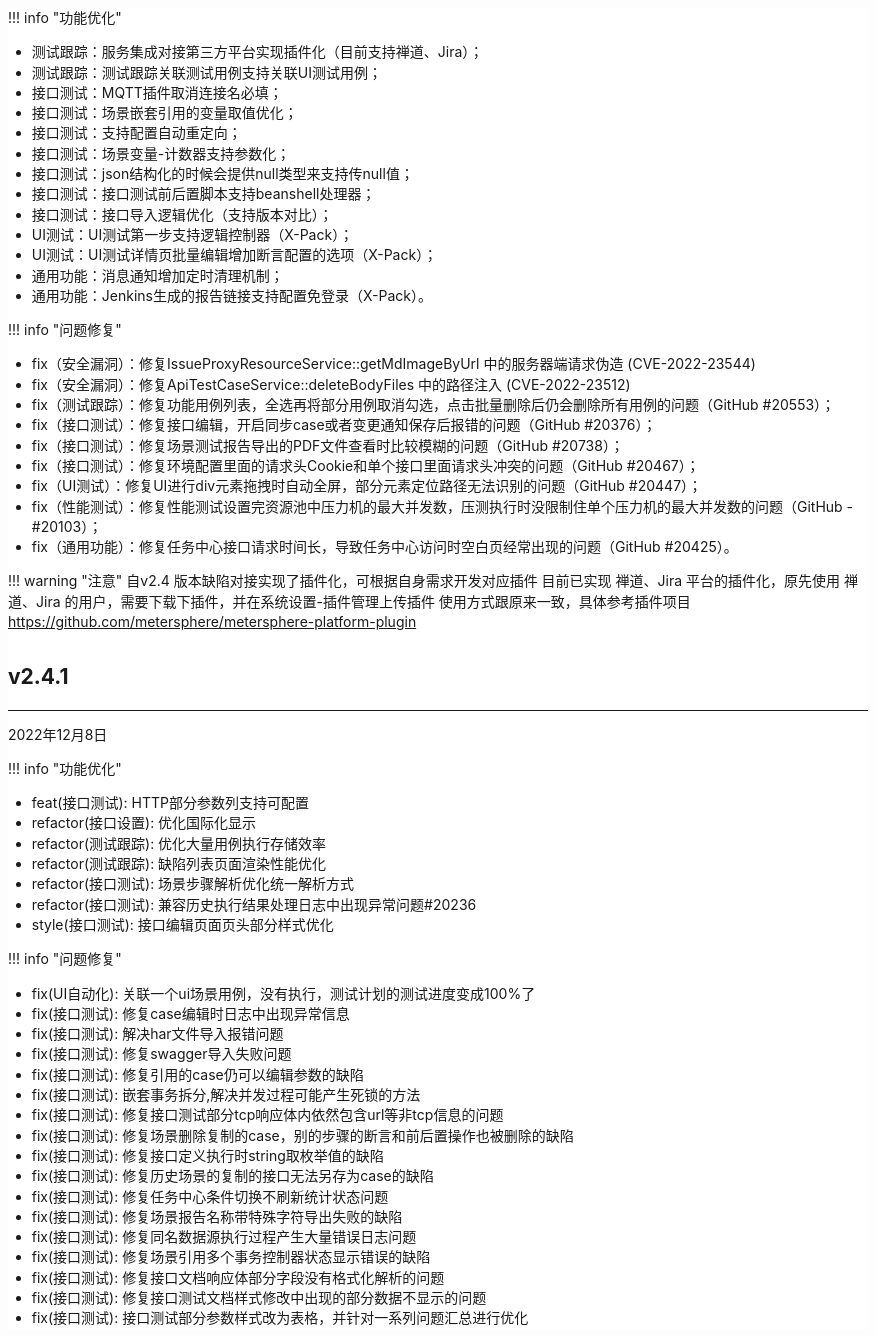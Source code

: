 !!! info "功能优化"
- 测试跟踪：服务集成对接第三方平台实现插件化（目前支持禅道、Jira）；
- 测试跟踪：测试跟踪关联测试用例支持关联UI测试用例；
- 接口测试：MQTT插件取消连接名必填；
- 接口测试：场景嵌套引用的变量取值优化；
- 接口测试：支持配置自动重定向；
- 接口测试：场景变量-计数器支持参数化；
- 接口测试：json结构化的时候会提供null类型来支持传null值；
- 接口测试：接口测试前后置脚本支持beanshell处理器；
- 接口测试：接口导入逻辑优化（支持版本对比）；
- UI测试：UI测试第一步支持逻辑控制器（X-Pack）；
- UI测试：UI测试详情页批量编辑增加断言配置的选项（X-Pack）；
- 通用功能：消息通知增加定时清理机制；
- 通用功能：Jenkins生成的报告链接支持配置免登录（X-Pack）。

!!! info "问题修复"
- fix（安全漏洞）：修复IssueProxyResourceService::getMdImageByUrl 中的服务器端请求伪造 (CVE-2022-23544)
- fix（安全漏洞）：修复ApiTestCaseService::deleteBodyFiles 中的路径注入 (CVE-2022-23512)
- fix（测试跟踪）：修复功能用例列表，全选再将部分用例取消勾选，点击批量删除后仍会删除所有用例的问题（GitHub #20553）；
- fix（接口测试）：修复接口编辑，开启同步case或者变更通知保存后报错的问题（GitHub #20376）；
- fix（接口测试）：修复场景测试报告导出的PDF文件查看时比较模糊的问题（GitHub #20738）；
- fix（接口测试）：修复环境配置里面的请求头Cookie和单个接口里面请求头冲突的问题（GitHub #20467）；
- fix（UI测试）：修复UI进行div元素拖拽时自动全屏，部分元素定位路径无法识别的问题（GitHub #20447）；
- fix（性能测试）：修复性能测试设置完资源池中压力机的最大并发数，压测执行时没限制住单个压力机的最大并发数的问题（GitHub - #20103）；
- fix（通用功能）：修复任务中心接口请求时间长，导致任务中心访问时空白页经常出现的问题（GitHub #20425）。

!!! warning "注意"
    自v2.4 版本缺陷对接实现了插件化，可根据自身需求开发对应插件
    目前已实现 禅道、Jira 平台的插件化，原先使用 禅道、Jira 的用户，需要下载下插件，并在系统设置-插件管理上传插件
    使用方式跟原来一致，具体参考插件项目
    https://github.com/metersphere/metersphere-platform-plugin

## v2.4.1

------

2022年12月8日

!!! info "功能优化"
- feat(接口测试): HTTP部分参数列支持可配置
- refactor(接口设置): 优化国际化显示
- refactor(测试跟踪): 优化大量用例执行存储效率
- refactor(测试跟踪): 缺陷列表页面渲染性能优化
- refactor(接口测试): 场景步骤解析优化统一解析方式
- refactor(接口测试): 兼容历史执行结果处理日志中出现异常问题#20236
- style(接口测试): 接口编辑页面页头部分样式优化

!!! info "问题修复"
- fix(UI自动化): 关联一个ui场景用例，没有执行，测试计划的测试进度变成100%了
- fix(接口测试): 修复case编辑时日志中出现异常信息
- fix(接口测试): 解决har文件导入报错问题
- fix(接口测试): 修复swagger导入失败问题
- fix(接口测试): 修复引用的case仍可以编辑参数的缺陷
- fix(接口测试): 嵌套事务拆分,解决并发过程可能产生死锁的方法
- fix(接口测试): 修复接口测试部分tcp响应体内依然包含url等非tcp信息的问题
- fix(接口测试): 修复场景删除复制的case，别的步骤的断言和前后置操作也被删除的缺陷
- fix(接口测试): 修复接口定义执行时string取枚举值的缺陷
- fix(接口测试): 修复历史场景的复制的接口无法另存为case的缺陷
- fix(接口测试): 修复任务中心条件切换不刷新统计状态问题
- fix(接口测试): 修复场景报告名称带特殊字符导出失败的缺陷
- fix(接口测试): 修复同名数据源执行过程产生大量错误日志问题
- fix(接口测试): 修复场景引用多个事务控制器状态显示错误的缺陷
- fix(接口测试): 修复接口文档响应体部分字段没有格式化解析的问题
- fix(接口测试): 修复接口测试文档样式修改中出现的部分数据不显示的问题
- fix(接口测试): 接口测试部分参数样式改为表格，并针对一系列问题汇总进行优化